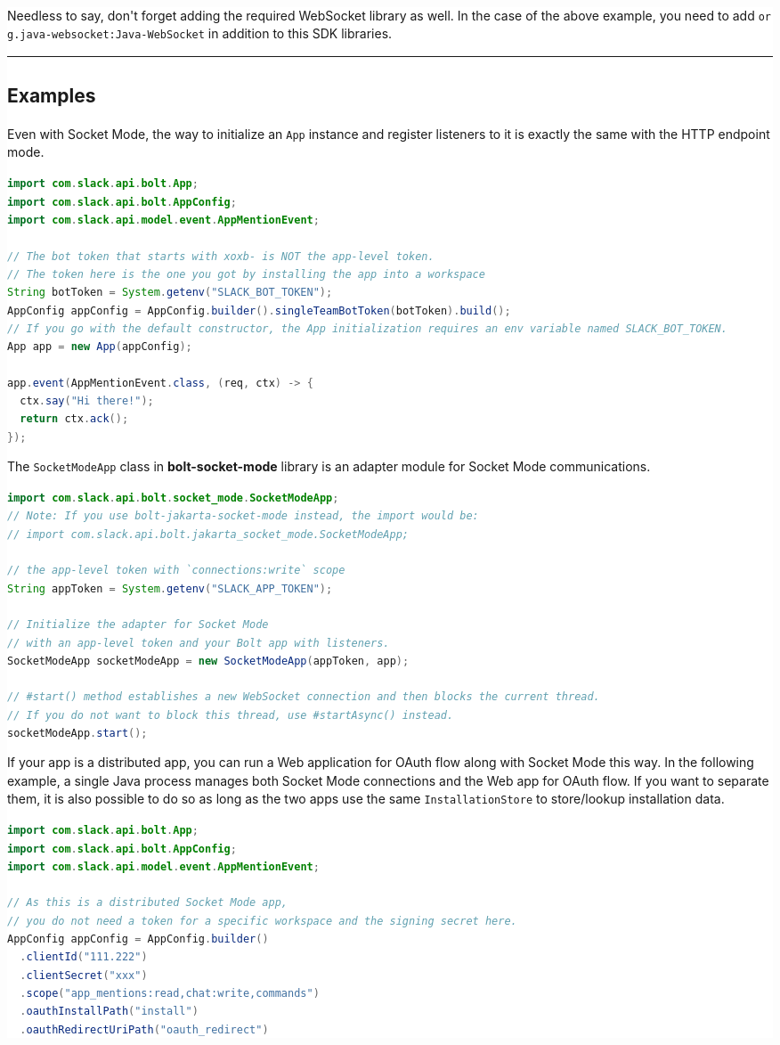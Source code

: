 Needless to say, don't forget adding the required WebSocket library as well. In the case of the above example, you need to add ``org.java-websocket:Java-WebSocket`` in addition to this SDK libraries.

---
## Examples

Even with Socket Mode, the way to initialize an `App` instance and register listeners to it is exactly the same with the HTTP endpoint mode.

```java
import com.slack.api.bolt.App;
import com.slack.api.bolt.AppConfig;
import com.slack.api.model.event.AppMentionEvent;

// The bot token that starts with xoxb- is NOT the app-level token.
// The token here is the one you got by installing the app into a workspace
String botToken = System.getenv("SLACK_BOT_TOKEN");
AppConfig appConfig = AppConfig.builder().singleTeamBotToken(botToken).build();
// If you go with the default constructor, the App initialization requires an env variable named SLACK_BOT_TOKEN.
App app = new App(appConfig);

app.event(AppMentionEvent.class, (req, ctx) -> {
  ctx.say("Hi there!");
  return ctx.ack();
});
```

The `SocketModeApp` class in **bolt-socket-mode** library is an adapter module for Socket Mode communications.

```java
import com.slack.api.bolt.socket_mode.SocketModeApp;
// Note: If you use bolt-jakarta-socket-mode instead, the import would be:
// import com.slack.api.bolt.jakarta_socket_mode.SocketModeApp;

// the app-level token with `connections:write` scope
String appToken = System.getenv("SLACK_APP_TOKEN");

// Initialize the adapter for Socket Mode
// with an app-level token and your Bolt app with listeners.
SocketModeApp socketModeApp = new SocketModeApp(appToken, app);

// #start() method establishes a new WebSocket connection and then blocks the current thread.
// If you do not want to block this thread, use #startAsync() instead.
socketModeApp.start();
```

If your app is a distributed app, you can run a Web application for OAuth flow along with Socket Mode this way. In the following example, a single Java process manages both Socket Mode connections and the Web app for OAuth flow. If you want to separate them, it is also possible to do so as long as the two apps use the same `InstallationStore` to store/lookup installation data.

```java
import com.slack.api.bolt.App;
import com.slack.api.bolt.AppConfig;
import com.slack.api.model.event.AppMentionEvent;

// As this is a distributed Socket Mode app,
// you do not need a token for a specific workspace and the signing secret here.
AppConfig appConfig = AppConfig.builder()
  .clientId("111.222")
  .clientSecret("xxx")
  .scope("app_mentions:read,chat:write,commands")
  .oauthInstallPath("install")
  .oauthRedirectUriPath("oauth_redirect")
```